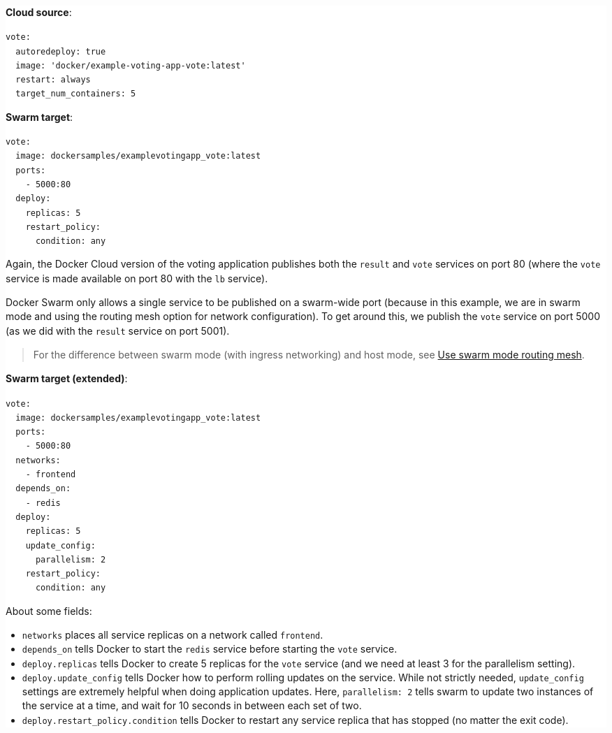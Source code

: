 **Cloud source**:

    vote:
      autoredeploy: true
      image: 'docker/example-voting-app-vote:latest'
      restart: always
      target_num_containers: 5


**Swarm target**:

    vote:
      image: dockersamples/examplevotingapp_vote:latest
      ports:
        - 5000:80
      deploy:
        replicas: 5
        restart_policy:
          condition: any


Again, the Docker Cloud version of the voting application publishes both the `result` and `vote` services on port 80 (where the `vote` service is made available on port 80 with the `lb` service).

Docker Swarm only allows a single service to be published on a swarm-wide port (because in this example, we are in swarm mode and using the routing mesh option for network configuration). To get around this, we publish the `vote` service on port 5000 (as we did with the `result` service on port 5001).

> For the difference between swarm mode (with ingress networking) and host mode, see [Use swarm mode routing mesh](/../../engine/swarm/ingress/).

**Swarm target (extended)**:

    vote:
      image: dockersamples/examplevotingapp_vote:latest
      ports:
        - 5000:80
      networks:
        - frontend
      depends_on:
        - redis
      deploy:
        replicas: 5
        update_config:
          parallelism: 2
        restart_policy:
          condition: any


About some fields:

*   `networks` places all service replicas on a network called `frontend`.
*   `depends_on` tells Docker to start the `redis` service before starting the `vote` service.
*   `deploy.replicas` tells Docker to create 5 replicas for the `vote` service (and we need at least 3 for the parallelism setting).
*   `deploy.update_config` tells Docker how to perform rolling updates on the service. While not strictly needed, `update_config` settings are extremely helpful when doing application updates. Here, `parallelism: 2` tells swarm to update two instances of the service at a time, and wait for 10 seconds in between each set of two.
*   `deploy.restart_policy.condition` tells Docker to restart any service replica that has stopped (no matter the exit code).
